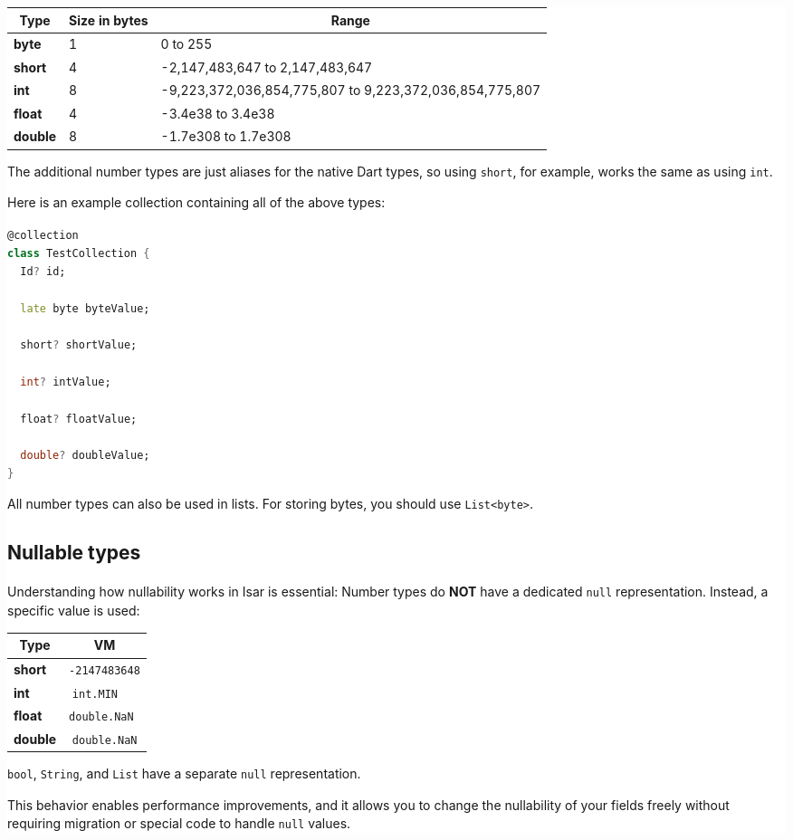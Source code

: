 | Type       | Size in bytes | Range                                                   |
| ---------- | ------------- | ------------------------------------------------------- |
| **byte**   | 1             | 0 to 255                                                |
| **short**  | 4             | -2,147,483,647 to 2,147,483,647                         |
| **int**    | 8             | -9,223,372,036,854,775,807 to 9,223,372,036,854,775,807 |
| **float**  | 4             | -3.4e38 to 3.4e38                                       |
| **double** | 8             | -1.7e308 to 1.7e308                                     |

The additional number types are just aliases for the native Dart types, so using `short`, for example, works the same as using `int`.

Here is an example collection containing all of the above types:

```dart
@collection
class TestCollection {
  Id? id;

  late byte byteValue;

  short? shortValue;

  int? intValue;

  float? floatValue;

  double? doubleValue;
}
```

All number types can also be used in lists. For storing bytes, you should use `List<byte>`.

## Nullable types

Understanding how nullability works in Isar is essential: Number types do **NOT** have a dedicated `null` representation. Instead, a specific value is used:

| Type       | VM            |
| ---------- | ------------- |
| **short**  | `-2147483648` |
| **int**    |  `int.MIN`    |
| **float**  | `double.NaN`  |
| **double** |  `double.NaN` |

`bool`, `String`, and `List` have a separate `null` representation.

This behavior enables performance improvements, and it allows you to change the nullability of your fields freely without requiring migration or special code to handle `null` values.
